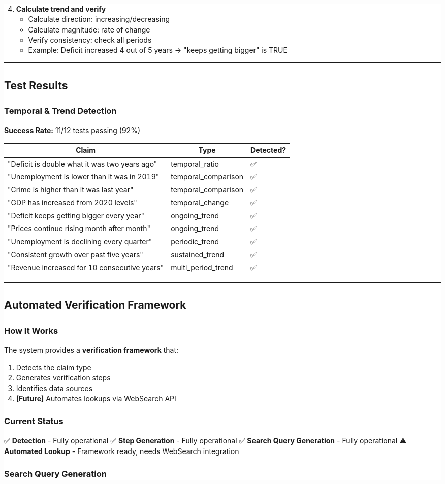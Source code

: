 4. **Calculate trend and verify**
   - Calculate direction: increasing/decreasing
   - Calculate magnitude: rate of change
   - Verify consistency: check all periods
   - Example: Deficit increased 4 out of 5 years → "keeps getting bigger" is TRUE

---

## Test Results

### Temporal & Trend Detection

**Success Rate:** 11/12 tests passing (92%)

| Claim | Type | Detected? |
|-------|------|-----------|
| "Deficit is double what it was two years ago" | temporal_ratio | ✅ |
| "Unemployment is lower than it was in 2019" | temporal_comparison | ✅ |
| "Crime is higher than it was last year" | temporal_comparison | ✅ |
| "GDP has increased from 2020 levels" | temporal_change | ✅ |
| "Deficit keeps getting bigger every year" | ongoing_trend | ✅ |
| "Prices continue rising month after month" | ongoing_trend | ✅ |
| "Unemployment is declining every quarter" | periodic_trend | ✅ |
| "Consistent growth over past five years" | sustained_trend | ✅ |
| "Revenue increased for 10 consecutive years" | multi_period_trend | ✅ |

---

## Automated Verification Framework

### How It Works

The system provides a **verification framework** that:
1. Detects the claim type
2. Generates verification steps
3. Identifies data sources
4. **[Future]** Automates lookups via WebSearch API

### Current Status

✅ **Detection** - Fully operational
✅ **Step Generation** - Fully operational
✅ **Search Query Generation** - Fully operational
⚠️ **Automated Lookup** - Framework ready, needs WebSearch integration

### Search Query Generation

